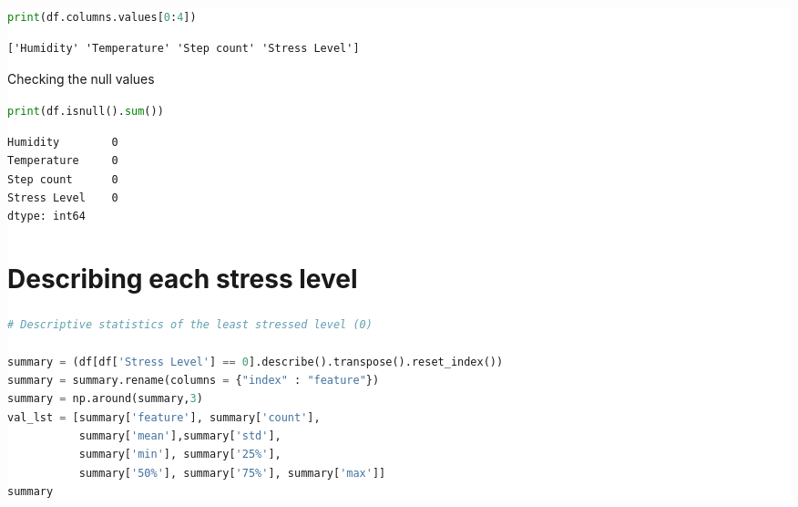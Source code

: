 </div>

<div class="cell code" data-execution_count="155" data-colab="{&quot;base_uri&quot;:&quot;https://localhost:8080/&quot;}" id="HeRXU7XlLbRU" data-outputId="033ff593-4d7c-4c4e-8bd9-df61db0a1782">

``` python
print(df.columns.values[0:4])
```

<div class="output stream stdout">

    ['Humidity' 'Temperature' 'Step count' 'Stress Level']

</div>

</div>

<div class="cell markdown" id="8JpWM2YaGxxm">

Checking the null values

</div>

<div class="cell code" data-execution_count="156" data-colab="{&quot;base_uri&quot;:&quot;https://localhost:8080/&quot;}" id="bAy2QouF6_UH" data-outputId="97bd9801-edc8-42d6-9ed4-a0270ee2790e">

``` python
print(df.isnull().sum())
```

<div class="output stream stdout">

    Humidity        0
    Temperature     0
    Step count      0
    Stress Level    0
    dtype: int64

</div>

</div>

<div class="cell markdown" id="4KDvQdDPG-Ih">

# Describing each stress level

</div>

<div class="cell code" data-execution_count="157" data-colab="{&quot;height&quot;:175,&quot;base_uri&quot;:&quot;https://localhost:8080/&quot;}" id="0Z_qVU4nL2zn" data-outputId="918b5cdb-ac86-4d43-ad7e-ccb984617897">

``` python
# Descriptive statistics of the least stressed level (0)

summary = (df[df['Stress Level'] == 0].describe().transpose().reset_index())
summary = summary.rename(columns = {"index" : "feature"})
summary = np.around(summary,3)
val_lst = [summary['feature'], summary['count'],
           summary['mean'],summary['std'],
           summary['min'], summary['25%'],
           summary['50%'], summary['75%'], summary['max']]
summary
```
